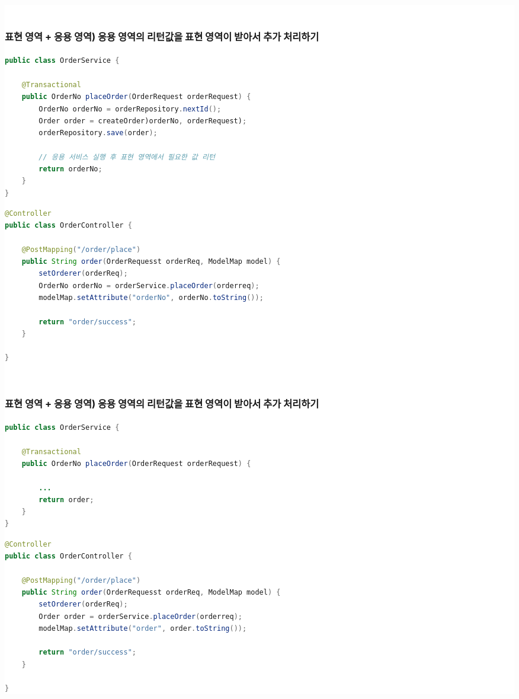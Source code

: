 <br>

### 표현 영역 + 응용 영역) 응용 영역의 리턴값을 표현 영역이 받아서 추가 처리하기

```java
public class OrderService {
    
    @Transactional 
    public OrderNo placeOrder(OrderRequest orderRequest) {
        OrderNo orderNo = orderRepository.nextId();
        Order order = createOrder)orderNo, orderRequest);
        orderRepository.save(order);
        
        // 응용 서비스 실행 후 표현 영역에서 필요한 값 리턴
        return orderNo;
    }
}
```

```java
@Controller
public class OrderController {
    
    @PostMapping("/order/place")
    public String order(OrderRequesst orderReq, ModelMap model) {
        setOrderer(orderReq);
        OrderNo orderNo = orderService.placeOrder(orderreq);
        modelMap.setAttribute("orderNo", orderNo.toString());
        
        return "order/success";
    }
    
}
```

<br>

### 표현 영역 + 응용 영역) 응용 영역의 리턴값을 표현 영역이 받아서 추가 처리하기

```java
public class OrderService {
    
    @Transactional 
    public OrderNo placeOrder(OrderRequest orderRequest) {
    
        ...
        return order;
    }
}
```

```java
@Controller
public class OrderController {
    
    @PostMapping("/order/place")
    public String order(OrderRequesst orderReq, ModelMap model) {
        setOrderer(orderReq);
        Order order = orderService.placeOrder(orderreq);
        modelMap.setAttribute("order", order.toString());
        
        return "order/success";
    }
    
}
```
